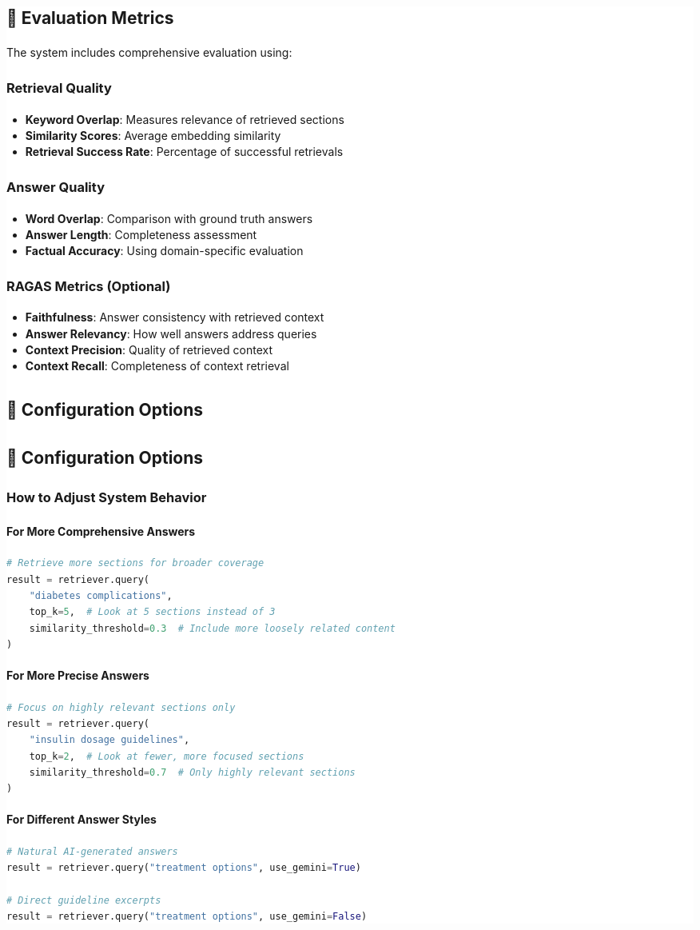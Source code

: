 ## 🧪 Evaluation Metrics

The system includes comprehensive evaluation using:

### Retrieval Quality
- **Keyword Overlap**: Measures relevance of retrieved sections
- **Similarity Scores**: Average embedding similarity
- **Retrieval Success Rate**: Percentage of successful retrievals

### Answer Quality
- **Word Overlap**: Comparison with ground truth answers
- **Answer Length**: Completeness assessment
- **Factual Accuracy**: Using domain-specific evaluation

### RAGAS Metrics (Optional)
- **Faithfulness**: Answer consistency with retrieved context
- **Answer Relevancy**: How well answers address queries
- **Context Precision**: Quality of retrieved context
- **Context Recall**: Completeness of context retrieval

## 🔧 Configuration Options

## 🔧 Configuration Options

### How to Adjust System Behavior

#### **For More Comprehensive Answers**
```python
# Retrieve more sections for broader coverage
result = retriever.query(
    "diabetes complications", 
    top_k=5,  # Look at 5 sections instead of 3
    similarity_threshold=0.3  # Include more loosely related content
)
```

#### **For More Precise Answers**
```python
# Focus on highly relevant sections only
result = retriever.query(
    "insulin dosage guidelines", 
    top_k=2,  # Look at fewer, more focused sections
    similarity_threshold=0.7  # Only highly relevant sections
)
```

#### **For Different Answer Styles**
```python
# Natural AI-generated answers
result = retriever.query("treatment options", use_gemini=True)

# Direct guideline excerpts  
result = retriever.query("treatment options", use_gemini=False)
```
